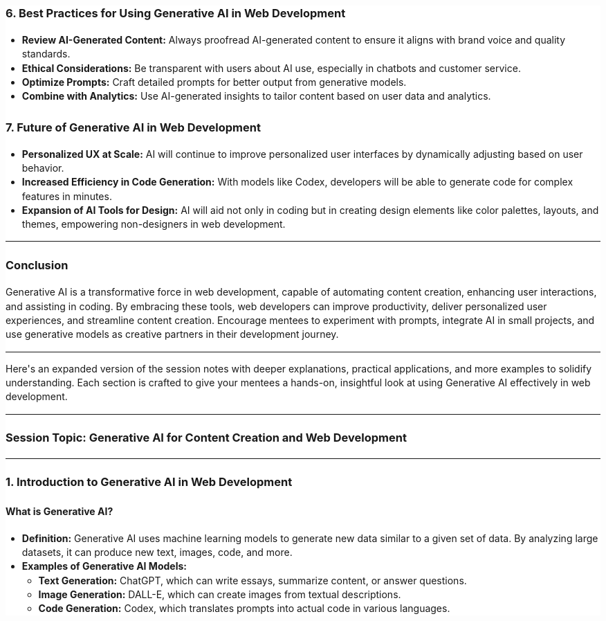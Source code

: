 ### 6. **Best Practices for Using Generative AI in Web Development**

- **Review AI-Generated Content:** Always proofread AI-generated content to ensure it aligns with brand voice and quality standards.
- **Ethical Considerations:** Be transparent with users about AI use, especially in chatbots and customer service.
- **Optimize Prompts:** Craft detailed prompts for better output from generative models.
- **Combine with Analytics:** Use AI-generated insights to tailor content based on user data and analytics.

### 7. **Future of Generative AI in Web Development**

- **Personalized UX at Scale:** AI will continue to improve personalized user interfaces by dynamically adjusting based on user behavior.
- **Increased Efficiency in Code Generation:** With models like Codex, developers will be able to generate code for complex features in minutes.
- **Expansion of AI Tools for Design:** AI will aid not only in coding but in creating design elements like color palettes, layouts, and themes, empowering non-designers in web development.

---

### Conclusion

Generative AI is a transformative force in web development, capable of automating content creation, enhancing user interactions, and assisting in coding. By embracing these tools, web developers can improve productivity, deliver personalized user experiences, and streamline content creation. Encourage mentees to experiment with prompts, integrate AI in small projects, and use generative models as creative partners in their development journey.

--- 

Here's an expanded version of the session notes with deeper explanations, practical applications, and more examples to solidify understanding. Each section is crafted to give your mentees a hands-on, insightful look at using Generative AI effectively in web development.

---

### Session Topic: **Generative AI for Content Creation and Web Development**

---

### 1. **Introduction to Generative AI in Web Development**

#### What is Generative AI?
- **Definition:** Generative AI uses machine learning models to generate new data similar to a given set of data. By analyzing large datasets, it can produce new text, images, code, and more.
- **Examples of Generative AI Models:**
  - **Text Generation:** ChatGPT, which can write essays, summarize content, or answer questions.
  - **Image Generation:** DALL-E, which can create images from textual descriptions.
  - **Code Generation:** Codex, which translates prompts into actual code in various languages.
  
